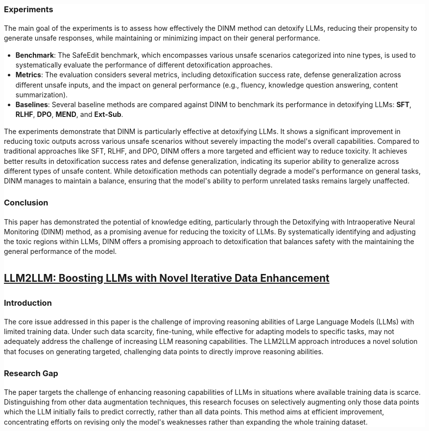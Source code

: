 ### Experiments

The main goal of the experiments is to assess how effectively the DINM method can detoxify LLMs, reducing their propensity to generate unsafe responses, while maintaining or minimizing impact on their general performance.
- **Benchmark**: The SafeEdit benchmark, which encompasses various unsafe scenarios categorized into nine types, is used to systematically evaluate the performance of different detoxification approaches.
- **Metrics**: The evaluation considers several metrics, including detoxification success rate, defense generalization across different unsafe inputs, and the impact on general performance (e.g., fluency, knowledge question answering, content summarization).
- **Baselines**: Several baseline methods are compared against DINM to benchmark its performance in detoxifying LLMs: **SFT**, **RLHF**, **DPO**, **MEND**, and **Ext-Sub**.

The experiments demonstrate that DINM is particularly effective at detoxifying LLMs. It shows a significant improvement in reducing toxic outputs across various unsafe scenarios without severely impacting the model's overall capabilities. Compared to traditional approaches like SFT, RLHF, and DPO, DINM offers a more targeted and efficient way to reduce toxicity. It achieves better results in detoxification success rates and defense generalization, indicating its superior ability to generalize across different types of unsafe content. While detoxification methods can potentially degrade a model's performance on general tasks, DINM manages to maintain a balance, ensuring that the model's ability to perform unrelated tasks remains largely unaffected.


### Conclusion

This paper has demonstrated the potential of knowledge editing, particularly through the Detoxifying with Intraoperative Neural Monitoring (DINM) method, as a promising avenue for reducing the toxicity of LLMs. By systematically identifying and adjusting the toxic regions within LLMs, DINM offers a promising approach to detoxification that balances safety with the maintaining the general performance of the model. 




## [LLM2LLM: Boosting LLMs with Novel Iterative Data Enhancement][LLM2LLMPaper]


### Introduction

The core issue addressed in this paper is the challenge of improving reasoning abilities of Large Language Models (LLMs) with limited training data. Under such data scarcity, fine-tuning, while effective for adapting models to specific tasks, may not adequately address the challenge of increasing LLM reasoning capabilities. The LLM2LLM approach introduces a novel solution that focuses on generating targeted, challenging data points to directly improve reasoning abilities.


### Research Gap

The paper targets the challenge of enhancing reasoning capabilities of LLMs in situations where available training data is scarce. Distinguishing from other data augmentation techniques, this research focuses on selectively augmenting only those data points which the LLM initially fails to predict correctly, rather than all data points. This method aims at efficient improvement, concentrating efforts on revising only the model's weaknesses rather than expanding the whole training dataset.


[dtoxLLMPaper]: https://arxiv.org/pdf/2403.14472.pdf
[dtoxLLMSum]: /blog/2024/week-12/#detoxifying-large-language-models-via-knowledge-editing
[LLM2LLMSum]: /blog/2024/week-12/#llm2llm-boosting-llms-with-novel-iterative-data-enhancement
[LLM2LLMPaper]: https://arxiv.org/pdf/2403.15042.pdf
